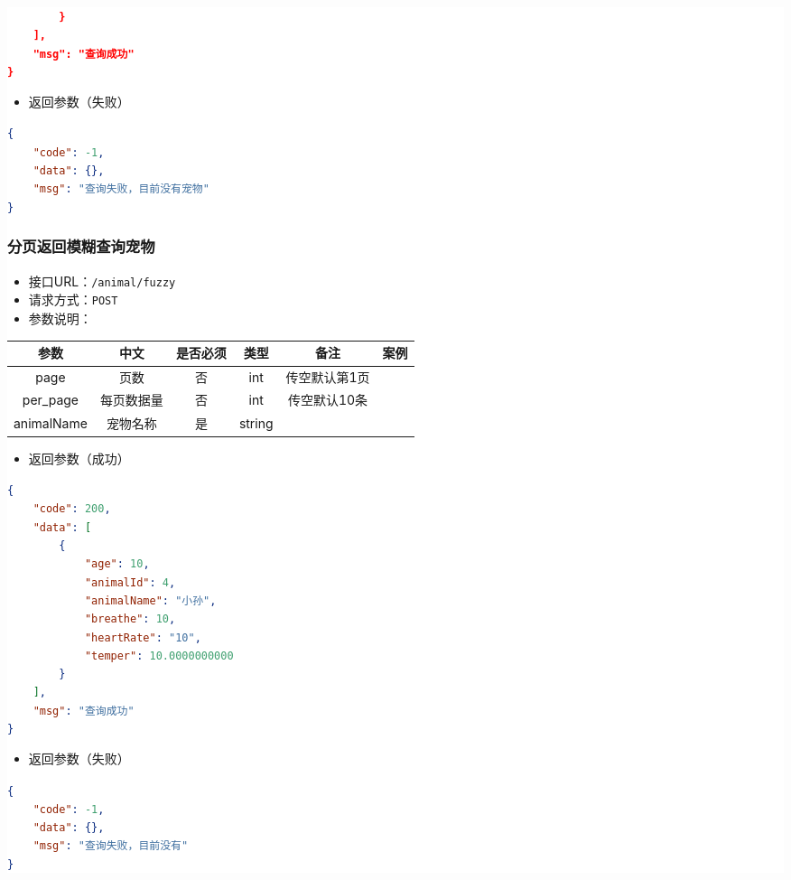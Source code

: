 ```json
        }
    ],
    "msg": "查询成功"
}
```

- 返回参数（失败）

```json
{
    "code": -1,
    "data": {},
    "msg": "查询失败，目前没有宠物"
}
```

### 分页返回模糊查询宠物

- 接口URL：`/animal/fuzzy`
- 请求方式：`POST`
- 参数说明：

|    参数    |    中文    | 是否必须 |  类型  |     备注      | 案例 |
| :--------: | :--------: | :------: | :----: | :-----------: | :--: |
|    page    |    页数    |    否    |  int   | 传空默认第1页 |      |
|  per_page  | 每页数据量 |    否    |  int   | 传空默认10条  |      |
| animalName |  宠物名称  |    是    | string |               |      |

- 返回参数（成功）

```json
{
    "code": 200,
    "data": [
        {
            "age": 10,
            "animalId": 4,
            "animalName": "小孙",
            "breathe": 10,
            "heartRate": "10",
            "temper": 10.0000000000
        }
    ],
    "msg": "查询成功"
}
```

- 返回参数（失败）

```json
{
    "code": -1,
    "data": {},
    "msg": "查询失败，目前没有"
}
```
